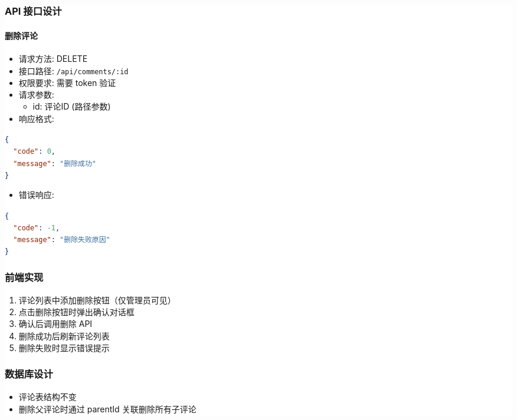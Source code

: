 ### API 接口设计

#### 删除评论
- 请求方法: DELETE
- 接口路径: `/api/comments/:id`
- 权限要求: 需要 token 验证
- 请求参数: 
  - id: 评论ID (路径参数)
- 响应格式:
```json
{
  "code": 0,
  "message": "删除成功"
}
```
- 错误响应:
```json
{
  "code": -1,
  "message": "删除失败原因"
}
```

### 前端实现
1. 评论列表中添加删除按钮（仅管理员可见）
2. 点击删除按钮时弹出确认对话框
3. 确认后调用删除 API
4. 删除成功后刷新评论列表
5. 删除失败时显示错误提示

### 数据库设计
- 评论表结构不变
- 删除父评论时通过 parentId 关联删除所有子评论 